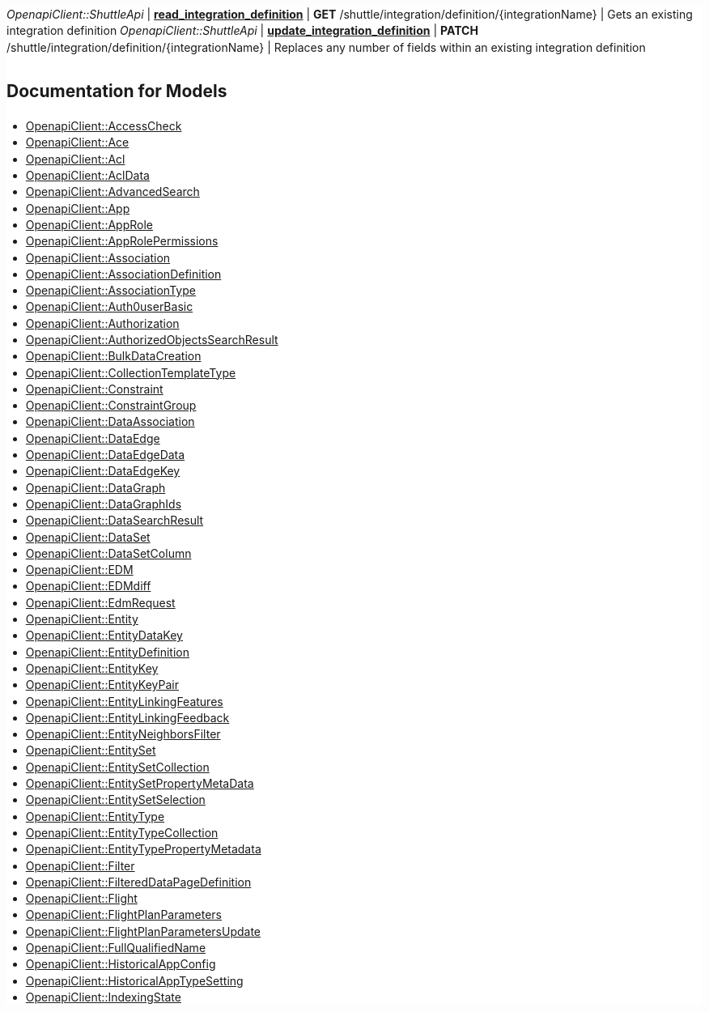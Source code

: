 *OpenapiClient::ShuttleApi* | [**read_integration_definition**](docs/ShuttleApi.md#read_integration_definition) | **GET** /shuttle/integration/definition/{integrationName} | Gets an existing integration definition
*OpenapiClient::ShuttleApi* | [**update_integration_definition**](docs/ShuttleApi.md#update_integration_definition) | **PATCH** /shuttle/integration/definition/{integrationName} | Replaces any number of fields within an existing integration definition


## Documentation for Models

 - [OpenapiClient::AccessCheck](docs/AccessCheck.md)
 - [OpenapiClient::Ace](docs/Ace.md)
 - [OpenapiClient::Acl](docs/Acl.md)
 - [OpenapiClient::AclData](docs/AclData.md)
 - [OpenapiClient::AdvancedSearch](docs/AdvancedSearch.md)
 - [OpenapiClient::App](docs/App.md)
 - [OpenapiClient::AppRole](docs/AppRole.md)
 - [OpenapiClient::AppRolePermissions](docs/AppRolePermissions.md)
 - [OpenapiClient::Association](docs/Association.md)
 - [OpenapiClient::AssociationDefinition](docs/AssociationDefinition.md)
 - [OpenapiClient::AssociationType](docs/AssociationType.md)
 - [OpenapiClient::Auth0userBasic](docs/Auth0userBasic.md)
 - [OpenapiClient::Authorization](docs/Authorization.md)
 - [OpenapiClient::AuthorizedObjectsSearchResult](docs/AuthorizedObjectsSearchResult.md)
 - [OpenapiClient::BulkDataCreation](docs/BulkDataCreation.md)
 - [OpenapiClient::CollectionTemplateType](docs/CollectionTemplateType.md)
 - [OpenapiClient::Constraint](docs/Constraint.md)
 - [OpenapiClient::ConstraintGroup](docs/ConstraintGroup.md)
 - [OpenapiClient::DataAssociation](docs/DataAssociation.md)
 - [OpenapiClient::DataEdge](docs/DataEdge.md)
 - [OpenapiClient::DataEdgeData](docs/DataEdgeData.md)
 - [OpenapiClient::DataEdgeKey](docs/DataEdgeKey.md)
 - [OpenapiClient::DataGraph](docs/DataGraph.md)
 - [OpenapiClient::DataGraphIds](docs/DataGraphIds.md)
 - [OpenapiClient::DataSearchResult](docs/DataSearchResult.md)
 - [OpenapiClient::DataSet](docs/DataSet.md)
 - [OpenapiClient::DataSetColumn](docs/DataSetColumn.md)
 - [OpenapiClient::EDM](docs/EDM.md)
 - [OpenapiClient::EDMdiff](docs/EDMdiff.md)
 - [OpenapiClient::EdmRequest](docs/EdmRequest.md)
 - [OpenapiClient::Entity](docs/Entity.md)
 - [OpenapiClient::EntityDataKey](docs/EntityDataKey.md)
 - [OpenapiClient::EntityDefinition](docs/EntityDefinition.md)
 - [OpenapiClient::EntityKey](docs/EntityKey.md)
 - [OpenapiClient::EntityKeyPair](docs/EntityKeyPair.md)
 - [OpenapiClient::EntityLinkingFeatures](docs/EntityLinkingFeatures.md)
 - [OpenapiClient::EntityLinkingFeedback](docs/EntityLinkingFeedback.md)
 - [OpenapiClient::EntityNeighborsFilter](docs/EntityNeighborsFilter.md)
 - [OpenapiClient::EntitySet](docs/EntitySet.md)
 - [OpenapiClient::EntitySetCollection](docs/EntitySetCollection.md)
 - [OpenapiClient::EntitySetPropertyMetaData](docs/EntitySetPropertyMetaData.md)
 - [OpenapiClient::EntitySetSelection](docs/EntitySetSelection.md)
 - [OpenapiClient::EntityType](docs/EntityType.md)
 - [OpenapiClient::EntityTypeCollection](docs/EntityTypeCollection.md)
 - [OpenapiClient::EntityTypePropertyMetadata](docs/EntityTypePropertyMetadata.md)
 - [OpenapiClient::Filter](docs/Filter.md)
 - [OpenapiClient::FilteredDataPageDefinition](docs/FilteredDataPageDefinition.md)
 - [OpenapiClient::Flight](docs/Flight.md)
 - [OpenapiClient::FlightPlanParameters](docs/FlightPlanParameters.md)
 - [OpenapiClient::FlightPlanParametersUpdate](docs/FlightPlanParametersUpdate.md)
 - [OpenapiClient::FullQualifiedName](docs/FullQualifiedName.md)
 - [OpenapiClient::HistoricalAppConfig](docs/HistoricalAppConfig.md)
 - [OpenapiClient::HistoricalAppTypeSetting](docs/HistoricalAppTypeSetting.md)
 - [OpenapiClient::IndexingState](docs/IndexingState.md)